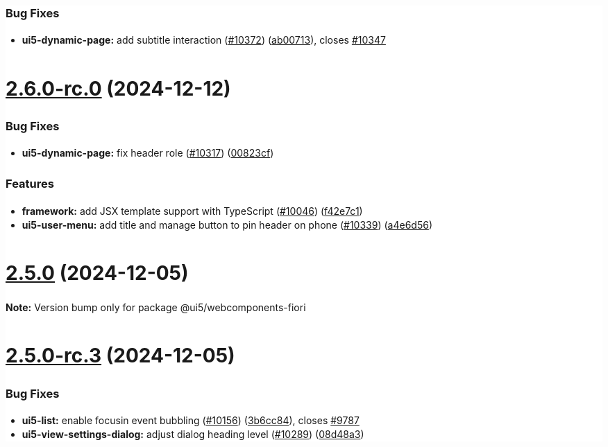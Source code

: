 
### Bug Fixes

* **ui5-dynamic-page:** add subtitle interaction ([#10372](https://github.com/SAP/ui5-webcomponents/issues/10372)) ([ab00713](https://github.com/SAP/ui5-webcomponents/commit/ab00713930d2e50497adad52cfbd1b02557a8f41)), closes [#10347](https://github.com/SAP/ui5-webcomponents/issues/10347)





# [2.6.0-rc.0](https://github.com/SAP/ui5-webcomponents/compare/v2.5.0...v2.6.0-rc.0) (2024-12-12)


### Bug Fixes

* **ui5-dynamic-page:** fix header role ([#10317](https://github.com/SAP/ui5-webcomponents/issues/10317)) ([00823cf](https://github.com/SAP/ui5-webcomponents/commit/00823cf959b42cc4bbee5ea98e98d02f12f01a6a))


### Features

* **framework:** add JSX template support with TypeScript ([#10046](https://github.com/SAP/ui5-webcomponents/issues/10046)) ([f42e7c1](https://github.com/SAP/ui5-webcomponents/commit/f42e7c18c846f923df4fec6ae02f1b4c20c006fa))
* **ui5-user-menu:** add title and manage button to pin header on phone ([#10339](https://github.com/SAP/ui5-webcomponents/issues/10339)) ([a4e6d56](https://github.com/SAP/ui5-webcomponents/commit/a4e6d568f6376e64d4adcd44f1eb95d06cee719d))





# [2.5.0](https://github.com/SAP/ui5-webcomponents/compare/v2.5.0-rc.3...v2.5.0) (2024-12-05)

**Note:** Version bump only for package @ui5/webcomponents-fiori





# [2.5.0-rc.3](https://github.com/SAP/ui5-webcomponents/compare/v2.5.0-rc.2...v2.5.0-rc.3) (2024-12-05)


### Bug Fixes

* **ui5-list:** enable focusin event bubbling ([#10156](https://github.com/SAP/ui5-webcomponents/issues/10156)) ([3b6cc84](https://github.com/SAP/ui5-webcomponents/commit/3b6cc8457ab47c1651a34f04b9401ee3112bd8c5)), closes [#9787](https://github.com/SAP/ui5-webcomponents/issues/9787)
* **ui5-view-settings-dialog:** adjust dialog heading level ([#10289](https://github.com/SAP/ui5-webcomponents/issues/10289)) ([08d48a3](https://github.com/SAP/ui5-webcomponents/commit/08d48a3eb5e16708242b4a721ead74aebb8bb8ae))
